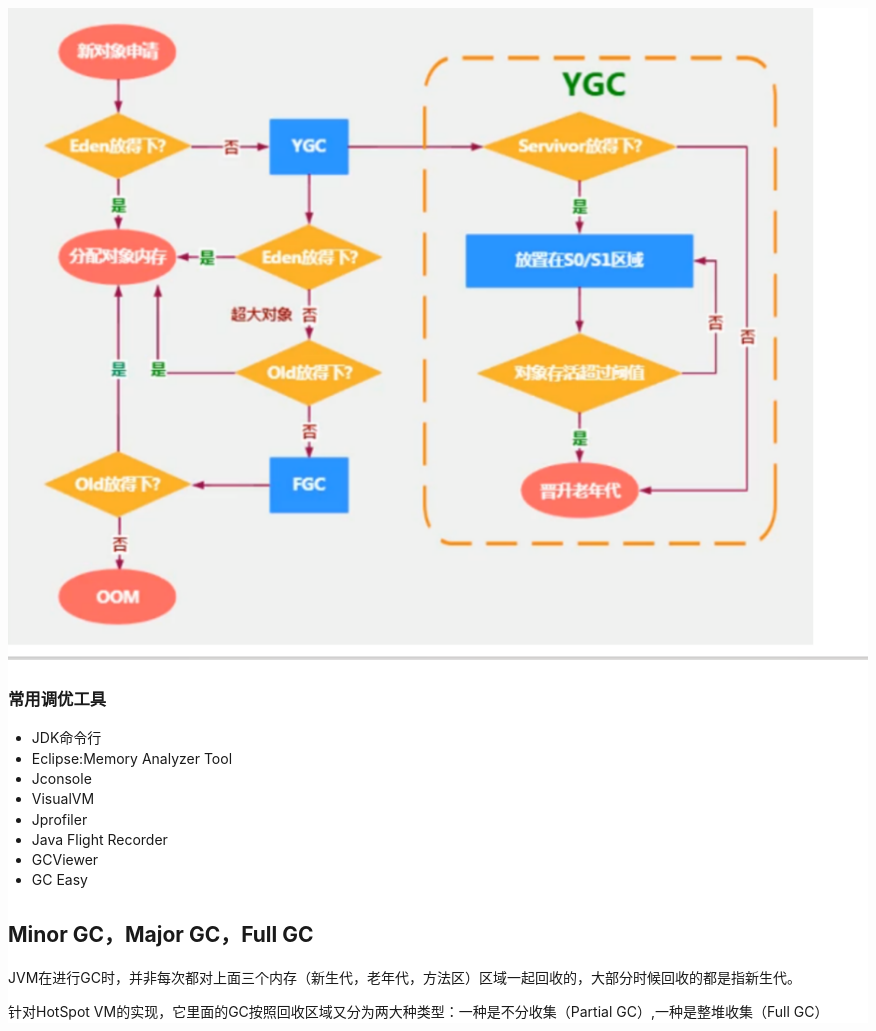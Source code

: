![第08章_对象申请过程](assets/%E7%AC%AC08%E7%AB%A0_%E5%AF%B9%E8%B1%A1%E7%94%B3%E8%AF%B7%E8%BF%87%E7%A8%8B.png)

### 常用调优工具

- JDK命令行
- Eclipse:Memory Analyzer Tool
- Jconsole
- VisualVM
- Jprofiler
- Java Flight Recorder
- GCViewer
- GC Easy

## Minor GC，Major GC，Full GC

JVM在进行GC时，并非每次都对上面三个内存（新生代，老年代，方法区）区域一起回收的，大部分时候回收的都是指新生代。

针对HotSpot VM的实现，它里面的GC按照回收区域又分为两大种类型：一种是不分收集（Partial GC）,一种是整堆收集（Full GC）
